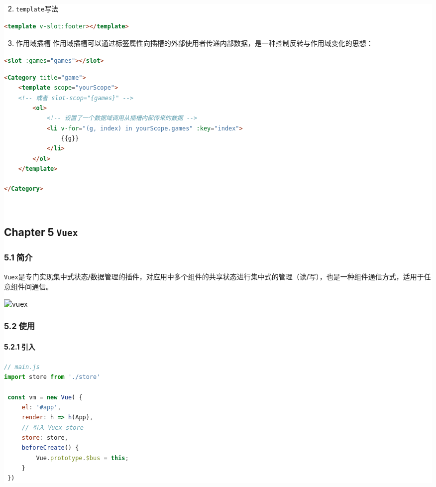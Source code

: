 2. `template`写法

```html
<template v-slot:footer></template>
```

3. 作用域插槽
   作用域插槽可以通过标签属性向插槽的外部使用者传递内部数据，是一种控制反转与作用域变化的思想：

```html
<slot :games="games"></slot>
```

```html
<Category title="game">
    <template scope="yourScope">
    <!-- 或者 slot-scop="{games}" -->
    	<ol>
        	<!-- 设置了一个数据域调用从插槽内部传来的数据 -->
        	<li v-for="(g, index) in yourScope.games" :key="index">
        		{{g}}
        	</li>
    	</ol>
    </template>
	
</Category>
```

<br>



## Chapter 5 `Vuex`

### 5.1 简介

`Vuex`是专门实现集中式状态/数据管理的插件，对应用中多个组件的共享状态进行集中式的管理（读/写），也是一种组件通信方式，适用于任意组件间通信。

![vuex](https://vuex.vuejs.org/vuex.png)



### 5.2 使用

#### 5.2.1 引入

```js
// main.js
import store from './store'

 const vm = new Vue( {
     el: '#app',
     render: h => h(App),
     // 引入 Vuex store
     store: store,
     beforeCreate() {
         Vue.prototype.$bus = this;
     }
 })
```
